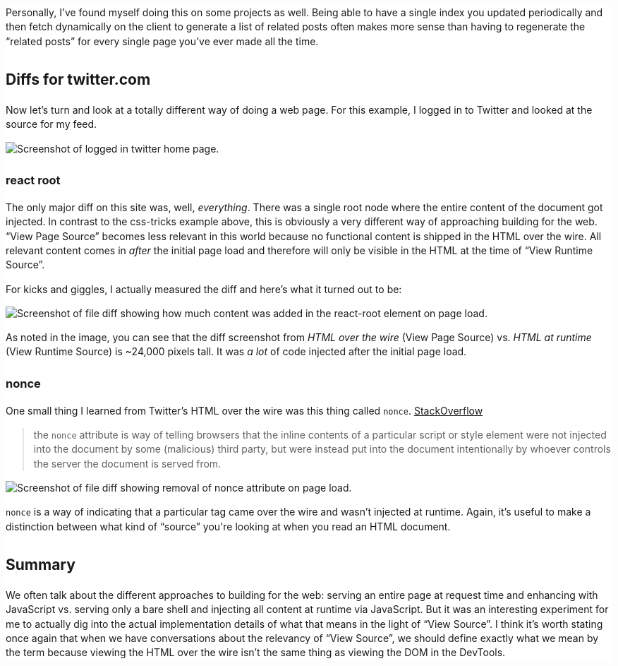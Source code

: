 Personally, I’ve found myself doing this on some projects as well. Being able to have a single index you updated periodically and then fetch dynamically on the client to generate a list of related posts often makes more sense than having to regenerate the “related posts” for every single page you’ve ever made all the time. 

## Diffs for twitter.com

Now let’s turn and look at a totally different way of doing a web page. For this example, I logged in to Twitter and looked at the source for my feed.

<img src="https://cdn.jim-nielsen.com/blog/2020/view-source-vs-onload-twitter.png" alt="Screenshot of logged in twitter home page." width="1401" height="952" />

### react root

The only major diff on this site was, well, _everything_. There was a single root node where the entire content of the document got injected. In contrast to the css-tricks example above, this is obviously a very different way of approaching building for the web. “View Page Source” becomes less relevant in this world because no functional content is shipped in the HTML over the wire. All relevant content comes in _after_ the initial page load and therefore will only be visible in the HTML at the time of “View Runtime Source”.

For kicks and giggles, I actually measured the diff and here’s what it turned out to be:

<img src="https://cdn.jim-nielsen.com/blog/2020/view-source-vs-onload-react-root.png" alt="Screenshot of file diff showing how much content was added in the react-root element on page load." width="747" height="526" />

As noted in the image, you can see that the diff screenshot from _HTML over the wire_ (View Page Source) vs. _HTML at runtime_ (View Runtime Source) is ~24,000 pixels tall. It was _a lot_ of code injected after the initial page load.

### nonce

One small thing I learned from Twitter’s HTML over the wire was this thing called `nonce`. [StackOverflow](https://stackoverflow.com/questions/42922784/what-s-the-purpose-of-the-html-nonce-attribute-for-script-and-style-elements)

> the `nonce` attribute is way of telling browsers that the inline contents of a particular script or style element were not injected into the document by some (malicious) third party, but were instead put into the document intentionally by whoever controls the server the document is served from.

<img src="https://cdn.jim-nielsen.com/blog/2020/view-source-vs-onload-nonce.png" alt="Screenshot of file diff showing removal of nonce attribute on page load." width="1304" height="195" />

`nonce` is a way of indicating that a particular tag came over the wire and wasn’t injected at runtime. Again, it’s useful to make a distinction between what kind of “source” you're looking at when you read an HTML document.

## Summary

We often talk about the different approaches to building for the web: serving an entire page at request time and enhancing with JavaScript vs. serving only a bare shell and injecting all content at runtime via JavaScript. But it was an interesting experiment for me to actually dig into the actual implementation details of what that means in the light of “View Source”. I think it’s worth stating once again that when we have conversations about the relevancy of “View Source”, we should define exactly what we mean by the term because viewing the HTML over the wire isn’t the same thing as viewing the DOM in the DevTools.
